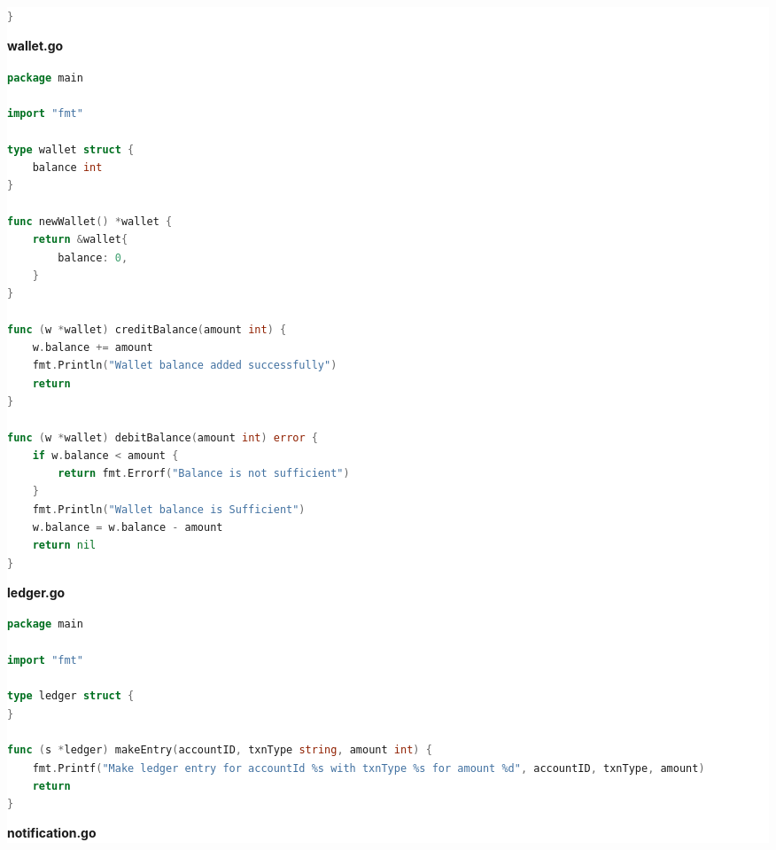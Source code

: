```go
}
```

**wallet.go**

```go
package main

import "fmt"

type wallet struct {
    balance int
}

func newWallet() *wallet {
    return &wallet{
        balance: 0,
    }
}

func (w *wallet) creditBalance(amount int) {
    w.balance += amount
    fmt.Println("Wallet balance added successfully")
    return
}

func (w *wallet) debitBalance(amount int) error {
    if w.balance < amount {
        return fmt.Errorf("Balance is not sufficient")
    }
    fmt.Println("Wallet balance is Sufficient")
    w.balance = w.balance - amount
    return nil
}
```

**ledger.go**

```go
package main

import "fmt"

type ledger struct {
}

func (s *ledger) makeEntry(accountID, txnType string, amount int) {
    fmt.Printf("Make ledger entry for accountId %s with txnType %s for amount %d", accountID, txnType, amount)
    return
}
```

**notification.go**
